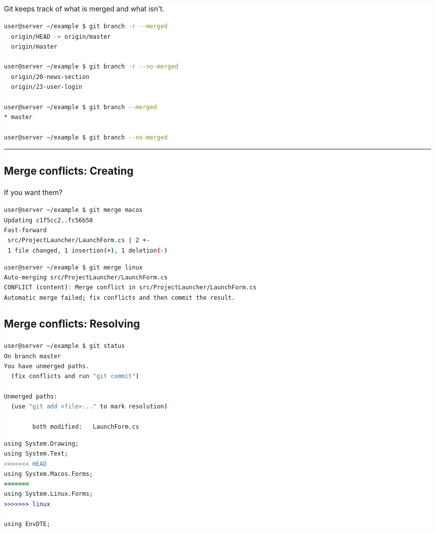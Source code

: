Git keeps track of what is merged and what isn't.
```bash
user@server ~/example $ git branch -r --merged
  origin/HEAD -> origin/master
  origin/master

user@server ~/example $ git branch -r --no-merged
  origin/20-news-section
  origin/23-user-login

user@server ~/example $ git branch --merged
* master

user@server ~/example $ git branch --no-merged
```

----------

## Merge conflicts: Creating

If you want them?

```bash
user@server ~/example $ git merge macos
Updating c1f5cc2..fc56b58
Fast-forward
 src/ProjectLauncher/LaunchForm.cs | 2 +-
 1 file changed, 1 insertion(+), 1 deletion(-)
```

```bash
user@server ~/example $ git merge linux
Auto-merging src/ProjectLauncher/LaunchForm.cs
CONFLICT (content): Merge conflict in src/ProjectLauncher/LaunchForm.cs
Automatic merge failed; fix conflicts and then commit the result.
```

## Merge conflicts: Resolving

```bash
user@server ~/example $ git status
On branch master
You have unmerged paths.
  (fix conflicts and run "git commit")

Unmerged paths:
  (use "git add <file>..." to mark resolution)

        both modified:   LaunchForm.cs
```

```patch
using System.Drawing;
using System.Text;
<<<<<<< HEAD
using System.Macos.Forms;
=======
using System.Linux.Forms;
>>>>>>> linux

using EnvDTE;
```
